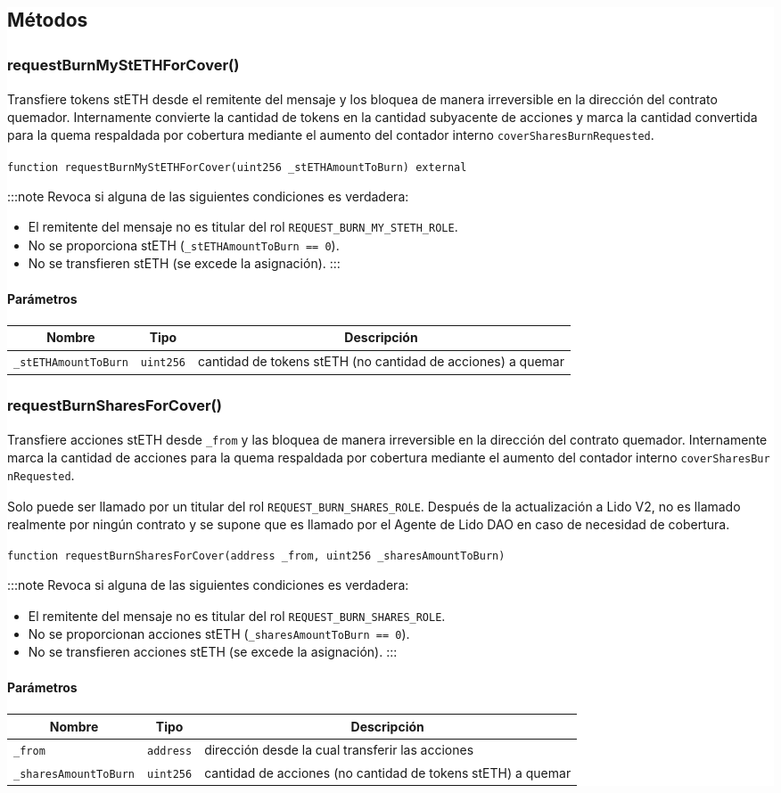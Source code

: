 ## Métodos

### requestBurnMyStETHForCover()

Transfiere tokens stETH desde el remitente del mensaje y los bloquea de manera irreversible en la dirección del contrato quemador. Internamente convierte la cantidad de tokens en la cantidad subyacente de acciones y marca la cantidad convertida para la quema respaldada por cobertura mediante el aumento del contador interno `coverSharesBurnRequested`.

```sol
function requestBurnMyStETHForCover(uint256 _stETHAmountToBurn) external
```

:::note
Revoca si alguna de las siguientes condiciones es verdadera:

- El remitente del mensaje no es titular del rol `REQUEST_BURN_MY_STETH_ROLE`.
- No se proporciona stETH (`_stETHAmountToBurn == 0`).
- No se transfieren stETH (se excede la asignación).
:::

#### Parámetros

| Nombre               | Tipo      | Descripción                                         |
| -------------------- | --------- | --------------------------------------------------- |
| `_stETHAmountToBurn` | `uint256` | cantidad de tokens stETH (no cantidad de acciones) a quemar |

### requestBurnSharesForCover()

Transfiere acciones stETH desde `_from` y las bloquea de manera irreversible en la dirección del contrato quemador. Internamente marca la cantidad de acciones para la quema respaldada por cobertura mediante el aumento del contador interno `coverSharesBurnRequested`.

Solo puede ser llamado por un titular del rol `REQUEST_BURN_SHARES_ROLE`. Después de la actualización a Lido V2, no es llamado realmente por ningún contrato y se supone que es llamado por el Agente de Lido DAO en caso de necesidad de cobertura.

```sol
function requestBurnSharesForCover(address _from, uint256 _sharesAmountToBurn)
```

:::note
Revoca si alguna de las siguientes condiciones es verdadera:

- El remitente del mensaje no es titular del rol `REQUEST_BURN_SHARES_ROLE`.
- No se proporcionan acciones stETH (`_sharesAmountToBurn == 0`).
- No se transfieren acciones stETH (se excede la asignación).
:::

#### Parámetros

| Nombre                  | Tipo      | Descripción                                         |
| ----------------------- | --------- | --------------------------------------------------- |
| `_from`                 | `address` | dirección desde la cual transferir las acciones     |
| `_sharesAmountToBurn`   | `uint256` | cantidad de acciones (no cantidad de tokens stETH) a quemar |
